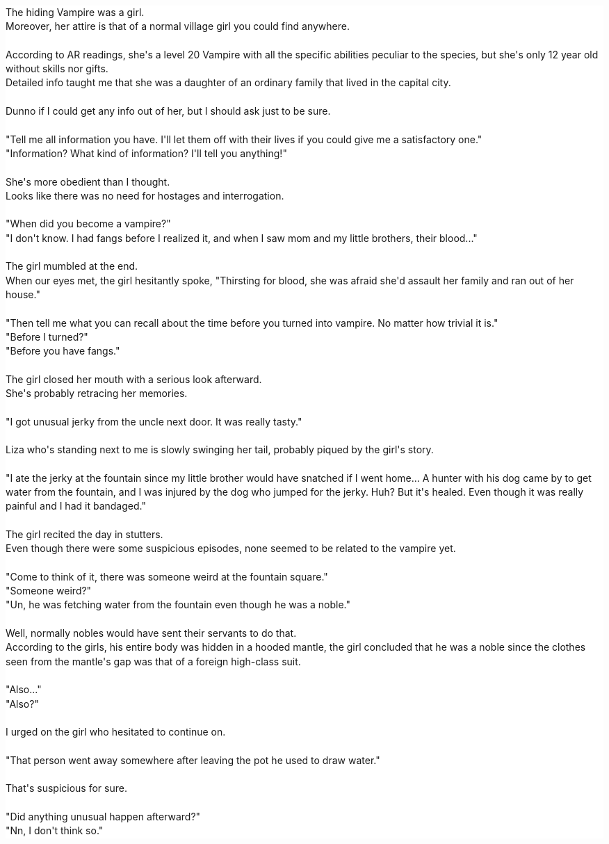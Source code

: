 The hiding Vampire was a girl.<br/>
Moreover, her attire is that of a normal village girl you could find anywhere.<br/>
<br/>
According to AR readings, she's a level 20 Vampire with all the specific abilities peculiar to the species, but she's only 12 year old without skills nor gifts.<br/>
Detailed info taught me that she was a daughter of an ordinary family that lived in the capital city.<br/>
<br/>
Dunno if I could get any info out of her, but I should ask just to be sure.<br/>
<br/>
"Tell me all information you have. I'll let them off with their lives if you could give me a satisfactory one."<br/>
"Information? What kind of information? I'll tell you anything!"<br/>
<br/>
She's more obedient than I thought.<br/>
Looks like there was no need for hostages and interrogation.<br/>
<br/>
"When did you become a vampire?"<br/>
"I don't know. I had fangs before I realized it, and when I saw mom and my little brothers, their blood..."<br/>
<br/>
The girl mumbled at the end.<br/>
When our eyes met, the girl hesitantly spoke, "Thirsting for blood, she was afraid she'd assault her family and ran out of her house."<br/>
<br/>
"Then tell me what you can recall about the time before you turned into vampire. No matter how trivial it is."<br/>
"Before I turned?"<br/>
"Before you have fangs."<br/>
<br/>
The girl closed her mouth with a serious look afterward.<br/>
She's probably retracing her memories. <br/>
<br/>
"I got unusual jerky from the uncle next door. It was really tasty."<br/>
<br/>
Liza who's standing next to me is slowly swinging her tail, probably piqued by the girl's story.<br/>
<br/>
"I ate the jerky at the fountain since my little brother would have snatched if I went home... A hunter with his dog came by to get water from the fountain, and I was injured by the dog who jumped for the jerky. Huh? But it's healed. Even though it was really painful and I had it bandaged."<br/>
<br/>
The girl recited the day in stutters.<br/>
Even though there were some suspicious episodes, none seemed to be related to the vampire yet.<br/>
<br/>
"Come to think of it, there was someone weird at the fountain square."<br/>
"Someone weird?"<br/>
"Un, he was fetching water from the fountain even though he was a noble."<br/>
<br/>
Well, normally nobles would have sent their servants to do that.<br/>
According to the girls, his entire body was hidden in a hooded mantle, the girl concluded that he was a noble since the clothes seen from the mantle's gap was that of a foreign high-class suit.<br/>
<br/>
"Also..."<br/>
"Also?"<br/>
<br/>
I urged on the girl who hesitated to continue on.<br/>
<br/>
"That person went away somewhere after leaving the pot he used to draw water."<br/>
<br/>
That's suspicious for sure.<br/>
<br/>
"Did anything unusual happen afterward?"<br/>
"Nn, I don't think so."<br/>